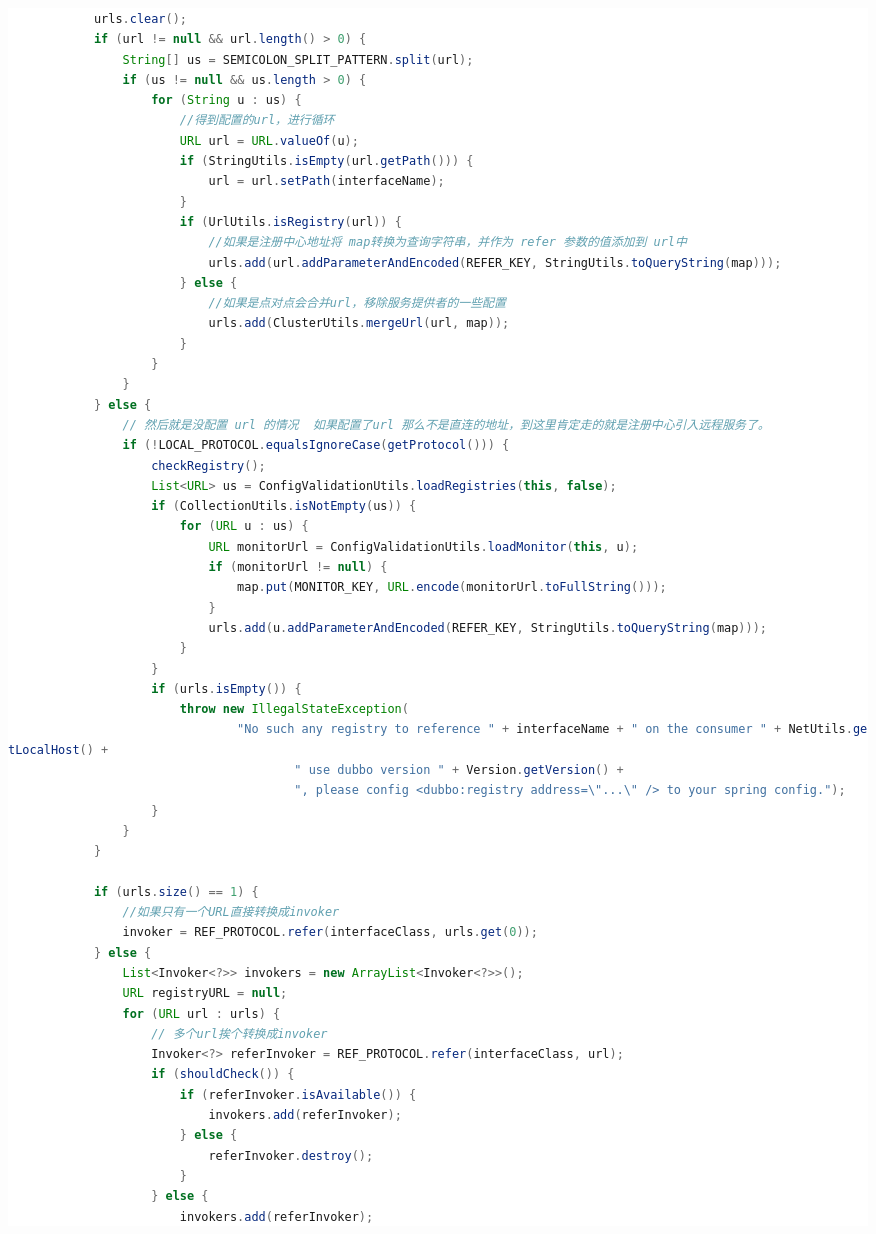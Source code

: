 ```java
            urls.clear();
            if (url != null && url.length() > 0) {
                String[] us = SEMICOLON_SPLIT_PATTERN.split(url);
                if (us != null && us.length > 0) {
                    for (String u : us) {
                        //得到配置的url，进行循环
                        URL url = URL.valueOf(u);
                        if (StringUtils.isEmpty(url.getPath())) {
                            url = url.setPath(interfaceName);
                        }
                        if (UrlUtils.isRegistry(url)) {
                            //如果是注册中心地址将 map转换为查询字符串，并作为 refer 参数的值添加到 url中
                            urls.add(url.addParameterAndEncoded(REFER_KEY, StringUtils.toQueryString(map)));
                        } else {
                            //如果是点对点会合并url，移除服务提供者的一些配置
                            urls.add(ClusterUtils.mergeUrl(url, map));
                        }
                    }
                }
            } else {
                // 然后就是没配置 url 的情况  如果配置了url 那么不是直连的地址，到这里肯定走的就是注册中心引入远程服务了。
                if (!LOCAL_PROTOCOL.equalsIgnoreCase(getProtocol())) {
                    checkRegistry();
                    List<URL> us = ConfigValidationUtils.loadRegistries(this, false);
                    if (CollectionUtils.isNotEmpty(us)) {
                        for (URL u : us) {
                            URL monitorUrl = ConfigValidationUtils.loadMonitor(this, u);
                            if (monitorUrl != null) {
                                map.put(MONITOR_KEY, URL.encode(monitorUrl.toFullString()));
                            }
                            urls.add(u.addParameterAndEncoded(REFER_KEY, StringUtils.toQueryString(map)));
                        }
                    }
                    if (urls.isEmpty()) {
                        throw new IllegalStateException(
                                "No such any registry to reference " + interfaceName + " on the consumer " + NetUtils.getLocalHost() +
                                        " use dubbo version " + Version.getVersion() +
                                        ", please config <dubbo:registry address=\"...\" /> to your spring config.");
                    }
                }
            }
 
            if (urls.size() == 1) {
                //如果只有一个URL直接转换成invoker
                invoker = REF_PROTOCOL.refer(interfaceClass, urls.get(0));
            } else {
                List<Invoker<?>> invokers = new ArrayList<Invoker<?>>();
                URL registryURL = null;
                for (URL url : urls) {
                    // 多个url挨个转换成invoker
                    Invoker<?> referInvoker = REF_PROTOCOL.refer(interfaceClass, url);
                    if (shouldCheck()) {
                        if (referInvoker.isAvailable()) {
                            invokers.add(referInvoker);
                        } else {
                            referInvoker.destroy();
                        }
                    } else {
                        invokers.add(referInvoker);
```